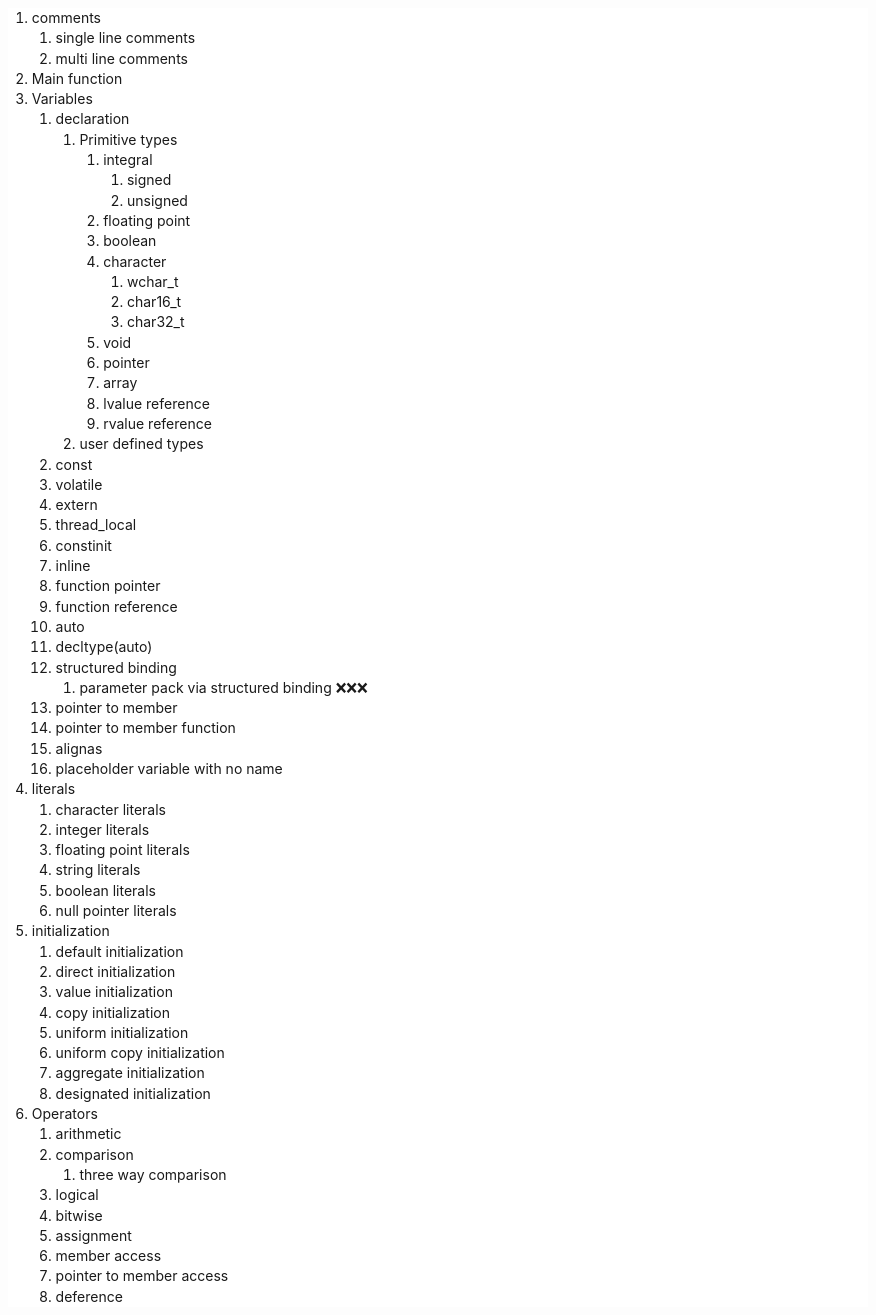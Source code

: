 1. comments
	1. single line comments
	1. multi line comments
1. Main function
1. Variables
	1. declaration
		1. Primitive types
			1. integral 
				1. signed
				1. unsigned
			1. floating point 
			1. boolean 
			1. character 
				1. wchar_t 
				1. char16_t
				1. char32_t
			1. void 
			1. pointer 
			1. array 
			1. lvalue reference
			1. rvalue reference
		1. user defined types
	1. const
	1. volatile
	1. extern
	1. thread_local
	1. constinit
	1. inline
	1. function pointer
	1. function reference
	1. auto
	1. decltype(auto)
	1. structured binding
		1. parameter pack via structured binding ❌❌❌
	1. pointer to member
	1. pointer to member function
	1. alignas
	1. placeholder variable with no name
1. literals
	1. character literals
	1. integer literals
	1. floating point literals
	1. string literals
	1. boolean literals
	1. null pointer literals
1. initialization
	1. default initialization
	1. direct initialization
	1. value initialization
	1. copy initialization
	1. uniform initialization 
	1. uniform copy initialization
	1. aggregate initialization
	1. designated initialization
1. Operators 
	1. arithmetic 
	1. comparison 
		1. three way comparison
	1. logical 
	1. bitwise 
	1. assignment 
	1. member access 
	1. pointer to member access
	1. deference 